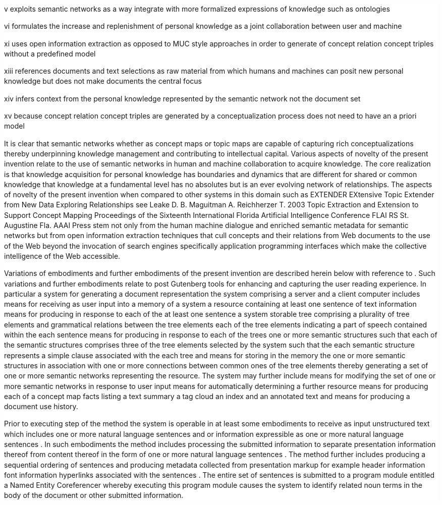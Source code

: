 v exploits semantic networks as a way integrate with more formalized expressions of knowledge such as ontologies

vi formulates the increase and replenishment of personal knowledge as a joint collaboration between user and machine

xi uses open information extraction as opposed to MUC style approaches in order to generate of concept relation concept triples without a predefined model

xiii references documents and text selections as raw material from which humans and machines can posit new personal knowledge but does not make documents the central focus

xiv infers context from the personal knowledge represented by the semantic network not the document set

xv because concept relation concept triples are generated by a conceptualization process does not need to have an a priori model

It is clear that semantic networks whether as concept maps or topic maps are capable of capturing rich conceptualizations thereby underpinning knowledge management and contributing to intellectual capital. Various aspects of novelty of the present invention relate to the use of semantic networks in human and machine collaboration to acquire knowledge. The core realization is that knowledge acquisition for personal knowledge has boundaries and dynamics that are different for shared or common knowledge that knowledge at a fundamental level has no absolutes but is an ever evolving network of relationships. The aspects of novelty of the present invention when compared to other systems in this domain such as EXTENDER EXtensive Topic Extender from New Data Exploring Relationships see Leake D. B. Maguitman A. Reichherzer T. 2003 Topic Extraction and Extension to Support Concept Mapping Proceedings of the Sixteenth International Florida Artificial Intelligence Conference FLAI RS St. Augustine Fla. AAAI Press stem not only from the human machine dialogue and enriched semantic metadata for semantic networks but from open information extraction techniques that cull concepts and their relations from Web documents to the use of the Web beyond the invocation of search engines specifically application programming interfaces which make the collective intelligence of the Web accessible.

Variations of embodiments and further embodiments of the present invention are described herein below with reference to . Such variations and further embodiments relate to post Gutenberg tools for enhancing and capturing the user reading experience. In particular a system for generating a document representation the system comprising a server and a client computer includes means for receiving as user input into a memory of a system a resource containing at least one sentence of text information means for producing in response to each of the at least one sentence a system storable tree comprising a plurality of tree elements and grammatical relations between the tree elements each of the tree elements indicating a part of speech contained within the each sentence means for producing in response to each of the trees one or more semantic structures such that each of the semantic structures comprises three of the tree elements selected by the system such that the each semantic structure represents a simple clause associated with the each tree and means for storing in the memory the one or more semantic structures in association with one or more connections between common ones of the tree elements thereby generating a set of one or more semantic networks representing the resource. The system may further include means for modifying the set of one or more semantic networks in response to user input means for automatically determining a further resource means for producing each of a concept map facts listing a text summary a tag cloud an index and an annotated text and means for producing a document use history.

Prior to executing step of the method the system is operable in at least some embodiments to receive as input unstructured text which includes one or more natural language sentences and or information expressible as one or more natural language sentences . In such embodiments the method includes processing the submitted information to separate presentation information thereof from content thereof in the form of one or more natural language sentences . The method further includes producing a sequential ordering of sentences and producing metadata collected from presentation markup for example header information font information hyperlinks associated with the sentences . The entire set of sentences is submitted to a program module entitled a Named Entity Coreferencer whereby executing this program module causes the system to identify related noun terms in the body of the document or other submitted information.
